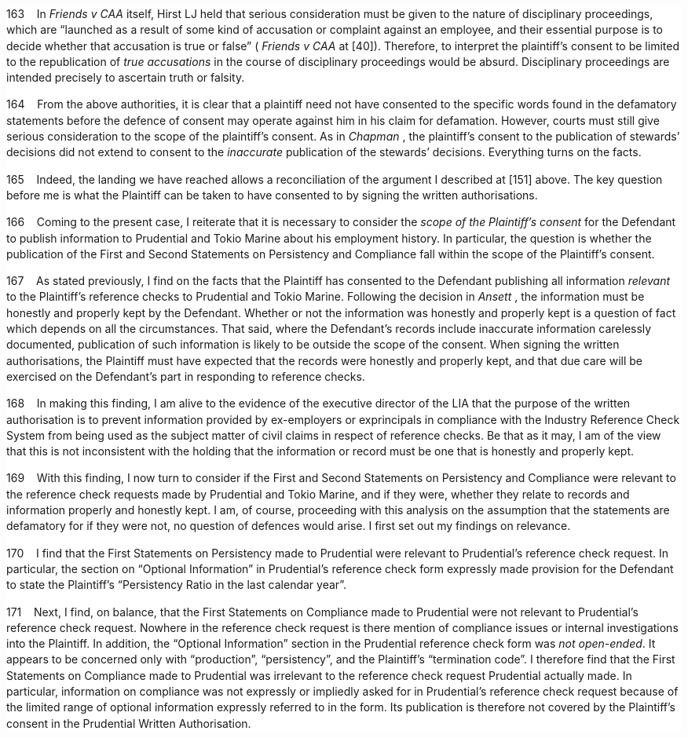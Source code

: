 163    In _Friends v CAA_ itself, Hirst LJ held that serious consideration must be given to the nature of disciplinary proceedings, which are “launched as a result of some kind of accusation or complaint against an employee, and their essential purpose is to decide whether that accusation is true or false” ( _Friends v CAA_ at [40]). Therefore, to interpret the plaintiff’s consent to be limited to the republication of _true accusations_ in the course of disciplinary proceedings would be absurd. Disciplinary proceedings are intended precisely to ascertain truth or falsity. 

164    From the above authorities, it is clear that a plaintiff need not have consented to the specific words found in the defamatory statements before the defence of consent may operate against him in his claim for defamation. However, courts must still give serious consideration to the scope of the plaintiff’s consent. As in _Chapman_ , the plaintiff’s consent to the publication of stewards’ decisions did not extend to consent to the _inaccurate_ publication of the stewards’ decisions. Everything turns on the facts. 

165    Indeed, the landing we have reached allows a reconciliation of the argument I described at [151] above. The key question before me is what the Plaintiff can be taken to have consented to by signing the written authorisations. 

166    Coming to the present case, I reiterate that it is necessary to consider the _scope of the Plaintiff’s consent_ for the Defendant to publish information to Prudential and Tokio Marine about his employment history. In particular, the question is whether the publication of the First and Second Statements on Persistency and Compliance fall within the scope of the Plaintiff’s consent. 

167    As stated previously, I find on the facts that the Plaintiff has consented to the Defendant publishing all information _relevant_ to the Plaintiff’s reference checks to Prudential and Tokio Marine. Following the decision in _Ansett_ , the information must be honestly and properly kept by the Defendant. Whether or not the information was honestly and properly kept is a question of fact which depends on all the circumstances. That said, where the Defendant’s records include inaccurate information carelessly documented, publication of such information is likely to be outside the scope of the consent. When signing the written authorisations, the Plaintiff must have expected that the records were honestly and properly kept, and that due care will be exercised on the Defendant’s part in responding to reference checks. 


168    In making this finding, I am alive to the evidence of the executive director of the LIA that the purpose of the written authorisation is to prevent information provided by ex-employers or exprincipals in compliance with the Industry Reference Check System from being used as the subject matter of civil claims in respect of reference checks. Be that as it may, I am of the view that this is not inconsistent with the holding that the information or record must be one that is honestly and properly kept. 

169    With this finding, I now turn to consider if the First and Second Statements on Persistency and Compliance were relevant to the reference check requests made by Prudential and Tokio Marine, and if they were, whether they relate to records and information properly and honestly kept. I am, of course, proceeding with this analysis on the assumption that the statements are defamatory for if they were not, no question of defences would arise. I first set out my findings on relevance. 

170    I find that the First Statements on Persistency made to Prudential were relevant to Prudential’s reference check request. In particular, the section on “Optional Information” in Prudential’s reference check form expressly made provision for the Defendant to state the Plaintiff’s “Persistency Ratio in the last calendar year”. 

171    Next, I find, on balance, that the First Statements on Compliance made to Prudential were not relevant to Prudential’s reference check request. Nowhere in the reference check request is there mention of compliance issues or internal investigations into the Plaintiff. In addition, the “Optional Information” section in the Prudential reference check form was _not open-ended_. It appears to be concerned only with “production”, “persistency”, and the Plaintiff’s “termination code”. I therefore find that the First Statements on Compliance made to Prudential was irrelevant to the reference check request Prudential actually made. In particular, information on compliance was not expressly or impliedly asked for in Prudential’s reference check request because of the limited range of optional information expressly referred to in the form. Its publication is therefore not covered by the Plaintiff’s consent in the Prudential Written Authorisation. 
